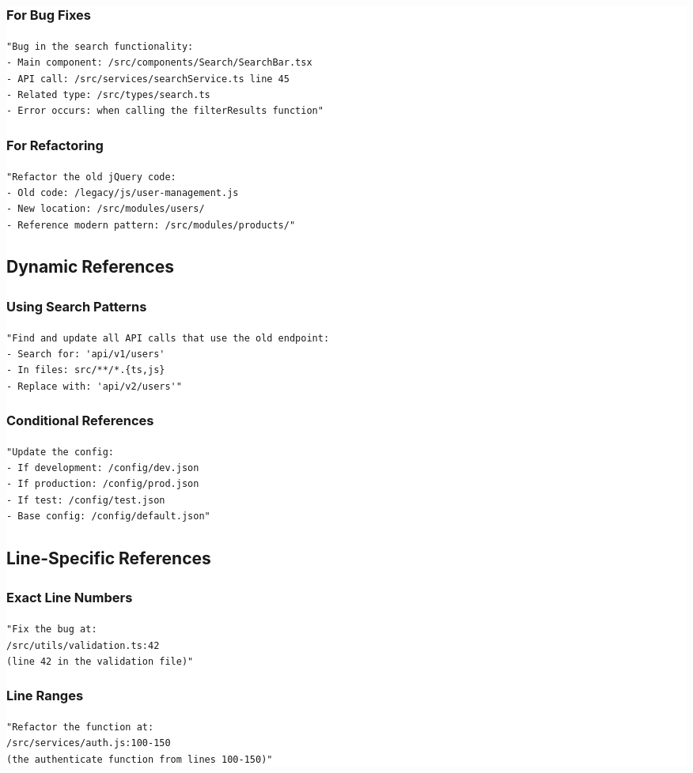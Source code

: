 ### For Bug Fixes
```
"Bug in the search functionality:
- Main component: /src/components/Search/SearchBar.tsx
- API call: /src/services/searchService.ts line 45
- Related type: /src/types/search.ts
- Error occurs: when calling the filterResults function"
```

### For Refactoring
```
"Refactor the old jQuery code:
- Old code: /legacy/js/user-management.js
- New location: /src/modules/users/
- Reference modern pattern: /src/modules/products/"
```

## Dynamic References

### Using Search Patterns
```
"Find and update all API calls that use the old endpoint:
- Search for: 'api/v1/users'
- In files: src/**/*.{ts,js}
- Replace with: 'api/v2/users'"
```

### Conditional References
```
"Update the config:
- If development: /config/dev.json
- If production: /config/prod.json
- If test: /config/test.json
- Base config: /config/default.json"
```

## Line-Specific References

### Exact Line Numbers
```
"Fix the bug at:
/src/utils/validation.ts:42
(line 42 in the validation file)"
```

### Line Ranges
```
"Refactor the function at:
/src/services/auth.js:100-150
(the authenticate function from lines 100-150)"
```
